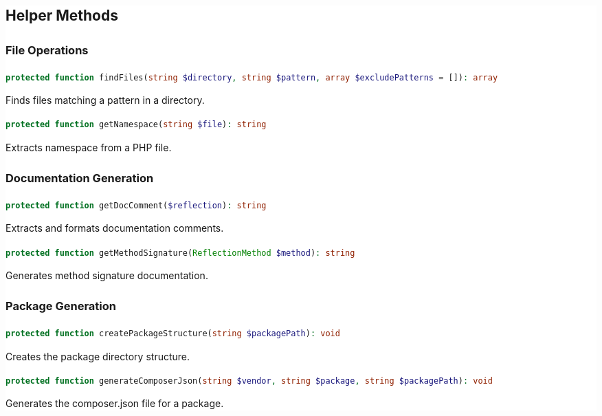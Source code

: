 ## Helper Methods

### File Operations

```php
protected function findFiles(string $directory, string $pattern, array $excludePatterns = []): array
```

Finds files matching a pattern in a directory.

```php
protected function getNamespace(string $file): string
```

Extracts namespace from a PHP file.

### Documentation Generation

```php
protected function getDocComment($reflection): string
```

Extracts and formats documentation comments.

```php
protected function getMethodSignature(ReflectionMethod $method): string
```

Generates method signature documentation.

### Package Generation

```php
protected function createPackageStructure(string $packagePath): void
```

Creates the package directory structure.

```php
protected function generateComposerJson(string $vendor, string $package, string $packagePath): void
```

Generates the composer.json file for a package.
